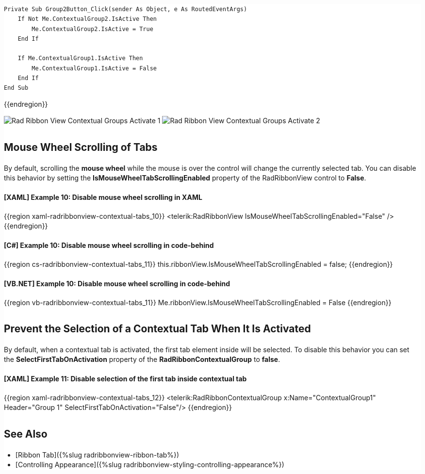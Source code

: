 	Private Sub Group2Button_Click(sender As Object, e As RoutedEventArgs)
		If Not Me.ContextualGroup2.IsActive Then
			Me.ContextualGroup2.IsActive = True
		End If
	
		If Me.ContextualGroup1.IsActive Then
			Me.ContextualGroup1.IsActive = False
		End If
	End Sub
{{endregion}}

![Rad Ribbon View Contextual Groups Activate 1](images/RadRibbonView_ContextualGroups_Activate1.png)
![Rad Ribbon View Contextual Groups Activate 2](images/RadRibbonView_ContextualGroups_Activate2.png)

## Mouse Wheel Scrolling of Tabs

By default, scrolling the **mouse wheel** while the mouse is over the control will change the currently selected tab. You can disable this behavior by setting the **IsMouseWheelTabScrollingEnabled** property of the RadRibbonView control to **False**.

#### __[XAML] Example 10: Disable mouse wheel scrolling in XAML__

{{region xaml-radribbonview-contextual-tabs_10}}
	<telerik:RadRibbonView IsMouseWheelTabScrollingEnabled="False" />
{{endregion}}

#### __[C#] Example 10: Disable mouse wheel scrolling in code-behind__

{{region cs-radribbonview-contextual-tabs_11}}
	this.ribbonView.IsMouseWheelTabScrollingEnabled = false;
{{endregion}}

#### __[VB.NET] Example 10: Disable mouse wheel scrolling in code-behind__

{{region vb-radribbonview-contextual-tabs_11}}
	Me.ribbonView.IsMouseWheelTabScrollingEnabled = False
{{endregion}}

## Prevent the Selection of a Contextual Tab When It Is Activated

By default, when a contextual tab is activated, the first tab element inside will be selected. To disable this behavior you can set the __SelectFirstTabOnActivation__ property of the __RadRibbonContextualGroup__ to __false__.

#### __[XAML] Example 11: Disable selection of the first tab inside contextual tab__
{{region xaml-radribbonview-contextual-tabs_12}}
	<telerik:RadRibbonContextualGroup x:Name="ContextualGroup1" Header="Group 1" SelectFirstTabOnActivation="False"/>
{{endregion}}
  

## See Also
 * [Ribbon Tab]({%slug radribbonview-ribbon-tab%})
 * [Controlling Appearance]({%slug radribbonview-styling-controlling-appearance%})
